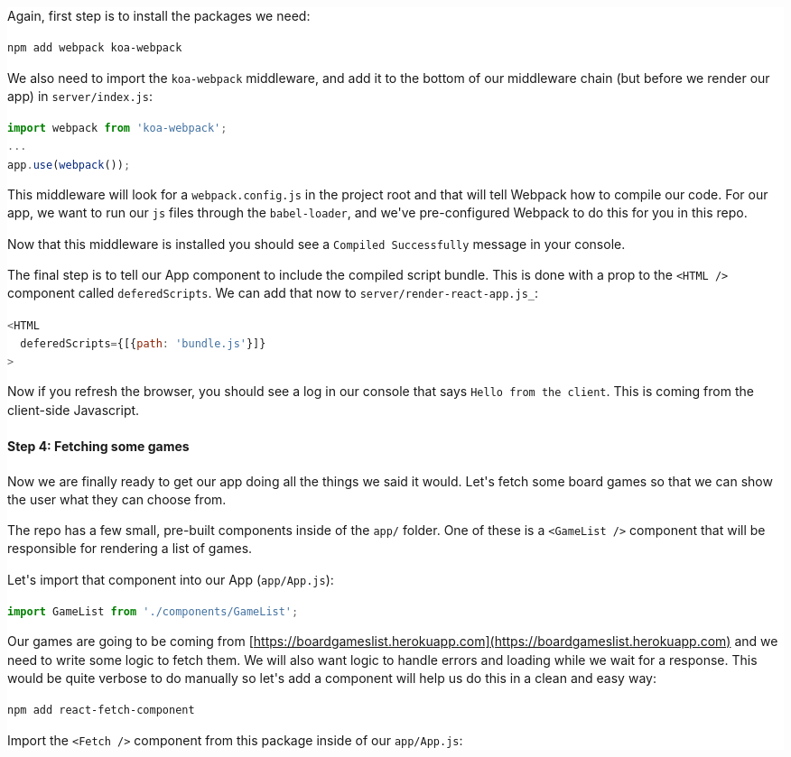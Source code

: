 Again, first step is to install the packages we need:

```bash
npm add webpack koa-webpack
```

We also need to import the `koa-webpack` middleware, and add it to the bottom of our middleware chain (but before we render our app) in `server/index.js`:

```js
import webpack from 'koa-webpack';
...
app.use(webpack());
```

This middleware will look for a `webpack.config.js` in the project root and that will tell Webpack how to compile our code. For our app, we want to run our `js` files through the `babel-loader`, and we've pre-configured Webpack to do this for you in this repo.

Now that this middleware is installed you should see a `Compiled Successfully` message in your console.

The final step is to tell our App component to include the compiled script bundle. This is done with a prop to the `<HTML />` component called `deferedScripts`. We can add that now to `server/render-react-app.js_`:

```js
<HTML
  deferedScripts={[{path: 'bundle.js'}]}
>
```

Now if you refresh the browser, you should see a log in our console that says `Hello from the client`. This is coming from the client-side Javascript.

#### Step 4: Fetching some games

Now we are finally ready to get our app doing all the things we said it would. Let's fetch some board games so that we can show the user what they can choose from.

The repo has a few small, pre-built components inside of the `app/` folder. One of these is a `<GameList />` component that will be responsible for rendering a list of games.

Let's import that component into our App (`app/App.js`):

```js
import GameList from './components/GameList';
```

Our games are going to be coming from [https://boardgameslist.herokuapp.com](https://boardgameslist.herokuapp.com) and we need to write some logic to fetch them. We will also want logic to handle errors and loading while we wait for a response. This would be quite verbose to do manually so let's add a component will help us do this in a clean and easy way:

```bash
npm add react-fetch-component
```

Import the `<Fetch />` component from this package inside of our `app/App.js`:
